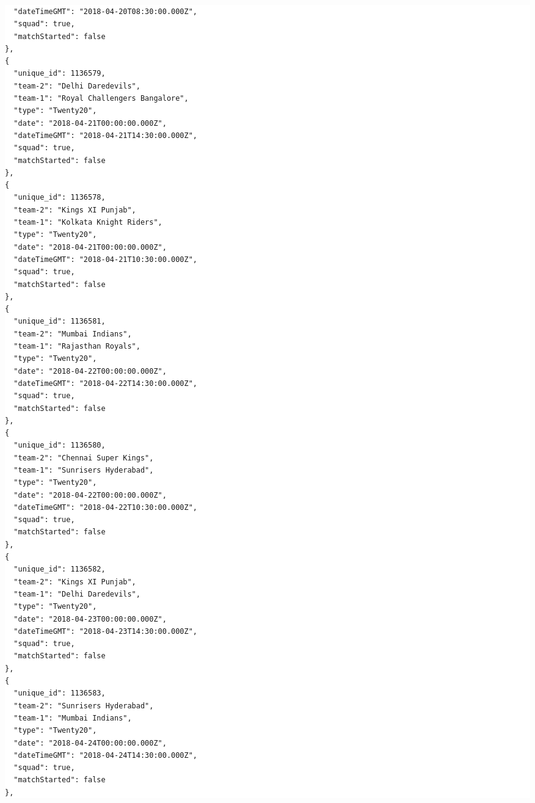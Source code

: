       "dateTimeGMT": "2018-04-20T08:30:00.000Z",
      "squad": true,
      "matchStarted": false
    },
    {
      "unique_id": 1136579,
      "team-2": "Delhi Daredevils",
      "team-1": "Royal Challengers Bangalore",
      "type": "Twenty20",
      "date": "2018-04-21T00:00:00.000Z",
      "dateTimeGMT": "2018-04-21T14:30:00.000Z",
      "squad": true,
      "matchStarted": false
    },
    {
      "unique_id": 1136578,
      "team-2": "Kings XI Punjab",
      "team-1": "Kolkata Knight Riders",
      "type": "Twenty20",
      "date": "2018-04-21T00:00:00.000Z",
      "dateTimeGMT": "2018-04-21T10:30:00.000Z",
      "squad": true,
      "matchStarted": false
    },
    {
      "unique_id": 1136581,
      "team-2": "Mumbai Indians",
      "team-1": "Rajasthan Royals",
      "type": "Twenty20",
      "date": "2018-04-22T00:00:00.000Z",
      "dateTimeGMT": "2018-04-22T14:30:00.000Z",
      "squad": true,
      "matchStarted": false
    },
    {
      "unique_id": 1136580,
      "team-2": "Chennai Super Kings",
      "team-1": "Sunrisers Hyderabad",
      "type": "Twenty20",
      "date": "2018-04-22T00:00:00.000Z",
      "dateTimeGMT": "2018-04-22T10:30:00.000Z",
      "squad": true,
      "matchStarted": false
    },
    {
      "unique_id": 1136582,
      "team-2": "Kings XI Punjab",
      "team-1": "Delhi Daredevils",
      "type": "Twenty20",
      "date": "2018-04-23T00:00:00.000Z",
      "dateTimeGMT": "2018-04-23T14:30:00.000Z",
      "squad": true,
      "matchStarted": false
    },
    {
      "unique_id": 1136583,
      "team-2": "Sunrisers Hyderabad",
      "team-1": "Mumbai Indians",
      "type": "Twenty20",
      "date": "2018-04-24T00:00:00.000Z",
      "dateTimeGMT": "2018-04-24T14:30:00.000Z",
      "squad": true,
      "matchStarted": false
    },